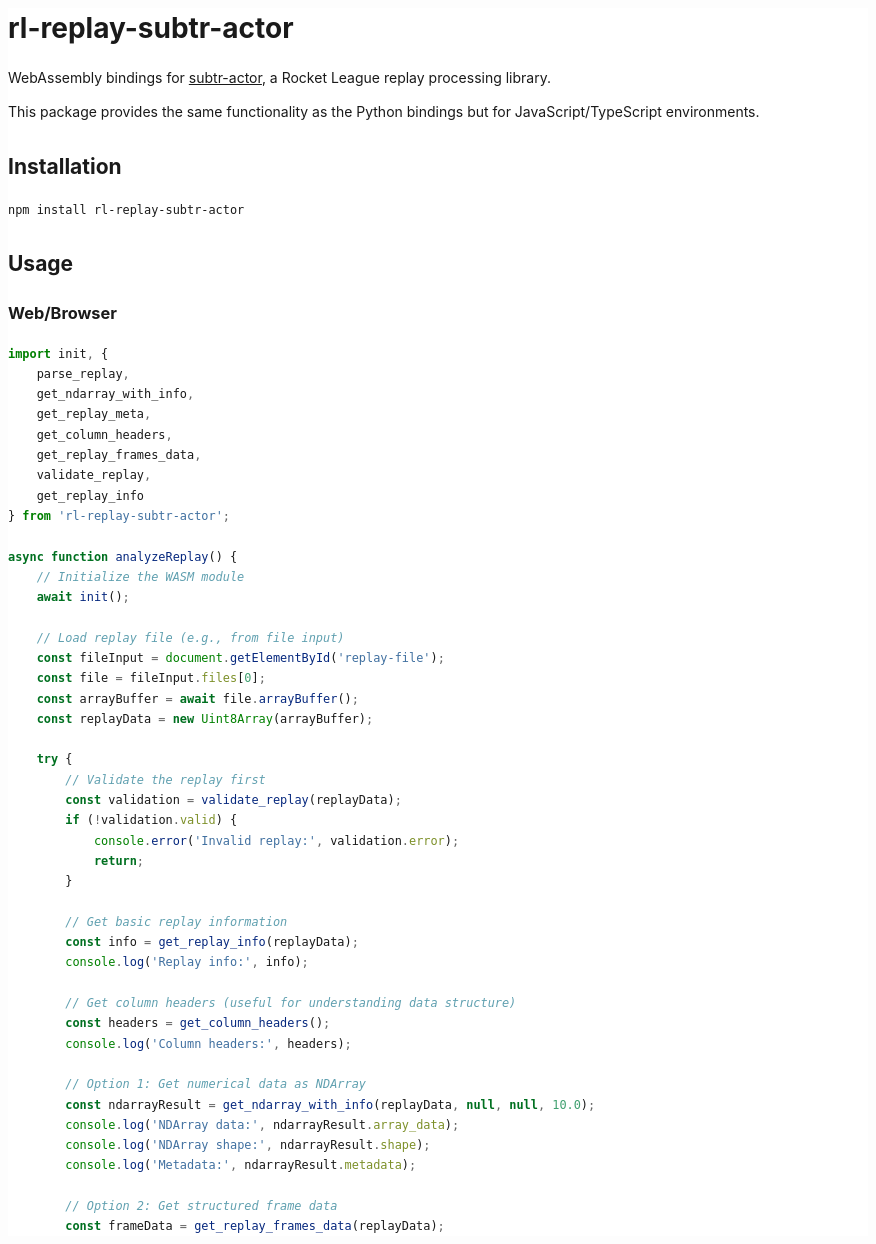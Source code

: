 # rl-replay-subtr-actor

WebAssembly bindings for [subtr-actor](https://crates.io/crates/subtr-actor), a Rocket League replay processing library.

This package provides the same functionality as the Python bindings but for JavaScript/TypeScript environments.

## Installation

```bash
npm install rl-replay-subtr-actor
```

## Usage

### Web/Browser

```javascript
import init, { 
    parse_replay, 
    get_ndarray_with_info, 
    get_replay_meta, 
    get_column_headers, 
    get_replay_frames_data, 
    validate_replay, 
    get_replay_info 
} from 'rl-replay-subtr-actor';

async function analyzeReplay() {
    // Initialize the WASM module
    await init();
    
    // Load replay file (e.g., from file input)
    const fileInput = document.getElementById('replay-file');
    const file = fileInput.files[0];
    const arrayBuffer = await file.arrayBuffer();
    const replayData = new Uint8Array(arrayBuffer);
    
    try {
        // Validate the replay first
        const validation = validate_replay(replayData);
        if (!validation.valid) {
            console.error('Invalid replay:', validation.error);
            return;
        }
        
        // Get basic replay information
        const info = get_replay_info(replayData);
        console.log('Replay info:', info);
        
        // Get column headers (useful for understanding data structure)
        const headers = get_column_headers();
        console.log('Column headers:', headers);
        
        // Option 1: Get numerical data as NDArray
        const ndarrayResult = get_ndarray_with_info(replayData, null, null, 10.0);
        console.log('NDArray data:', ndarrayResult.array_data);
        console.log('NDArray shape:', ndarrayResult.shape);
        console.log('Metadata:', ndarrayResult.metadata);
        
        // Option 2: Get structured frame data
        const frameData = get_replay_frames_data(replayData);
```
